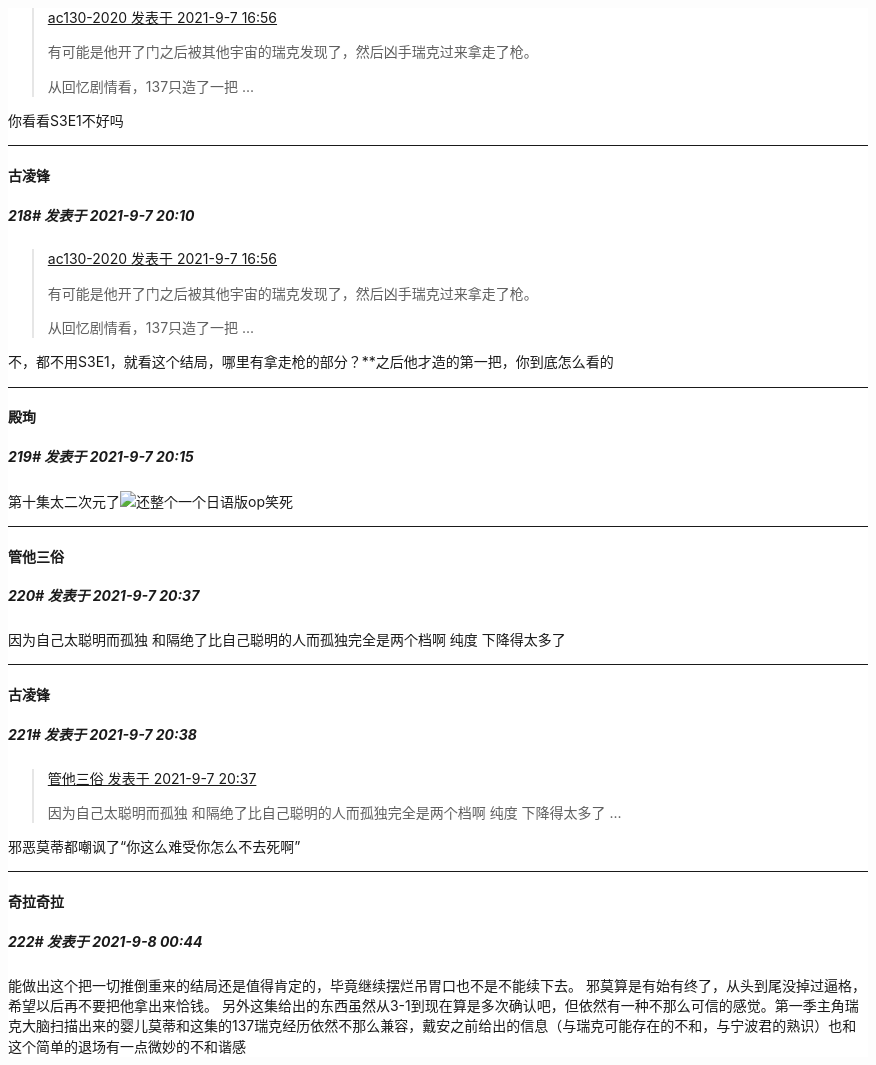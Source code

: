 <blockquote><a href="httphttps://bbs.saraba1st.com/2b/forum.php?mod=redirect&amp;goto=findpost&amp;pid=52653843&amp;ptid=1995890" target="_blank">ac130-2020 发表于 2021-9-7 16:56</a>

有可能是他开了门之后被其他宇宙的瑞克发现了，然后凶手瑞克过来拿走了枪。

从回忆剧情看，137只造了一把 ...</blockquote>
你看看S3E1不好吗

*****

####  古凌锋  
##### 218#       发表于 2021-9-7 20:10

<blockquote><a href="httphttps://bbs.saraba1st.com/2b/forum.php?mod=redirect&amp;goto=findpost&amp;pid=52653843&amp;ptid=1995890" target="_blank">ac130-2020 发表于 2021-9-7 16:56</a>

有可能是他开了门之后被其他宇宙的瑞克发现了，然后凶手瑞克过来拿走了枪。

从回忆剧情看，137只造了一把 ...</blockquote>
不，都不用S3E1，就看这个结局，哪里有拿走枪的部分？**之后他才造的第一把，你到底怎么看的

*****

####  殿珣  
##### 219#       发表于 2021-9-7 20:15

第十集太二次元了<img src="https://static.saraba1st.com/image/smiley/face2017/067.png" referrerpolicy="no-referrer">还整个一个日语版op笑死

*****

####  管他三俗  
##### 220#       发表于 2021-9-7 20:37

因为自己太聪明而孤独 和隔绝了比自己聪明的人而孤独完全是两个档啊 纯度 下降得太多了

*****

####  古凌锋  
##### 221#       发表于 2021-9-7 20:38

<blockquote><a href="httphttps://bbs.saraba1st.com/2b/forum.php?mod=redirect&amp;goto=findpost&amp;pid=52656549&amp;ptid=1995890" target="_blank">管他三俗 发表于 2021-9-7 20:37</a>

因为自己太聪明而孤独 和隔绝了比自己聪明的人而孤独完全是两个档啊 纯度 下降得太多了 ...</blockquote>
邪恶莫蒂都嘲讽了“你这么难受你怎么不去死啊”

*****

####  奇拉奇拉  
##### 222#       发表于 2021-9-8 00:44

能做出这个把一切推倒重来的结局还是值得肯定的，毕竟继续摆烂吊胃口也不是不能续下去。
邪莫算是有始有终了，从头到尾没掉过逼格，希望以后再不要把他拿出来恰钱。
另外这集给出的东西虽然从3-1到现在算是多次确认吧，但依然有一种不那么可信的感觉。第一季主角瑞克大脑扫描出来的婴儿莫蒂和这集的137瑞克经历依然不那么兼容，戴安之前给出的信息（与瑞克可能存在的不和，与宁波君的熟识）也和这个简单的退场有一点微妙的不和谐感
